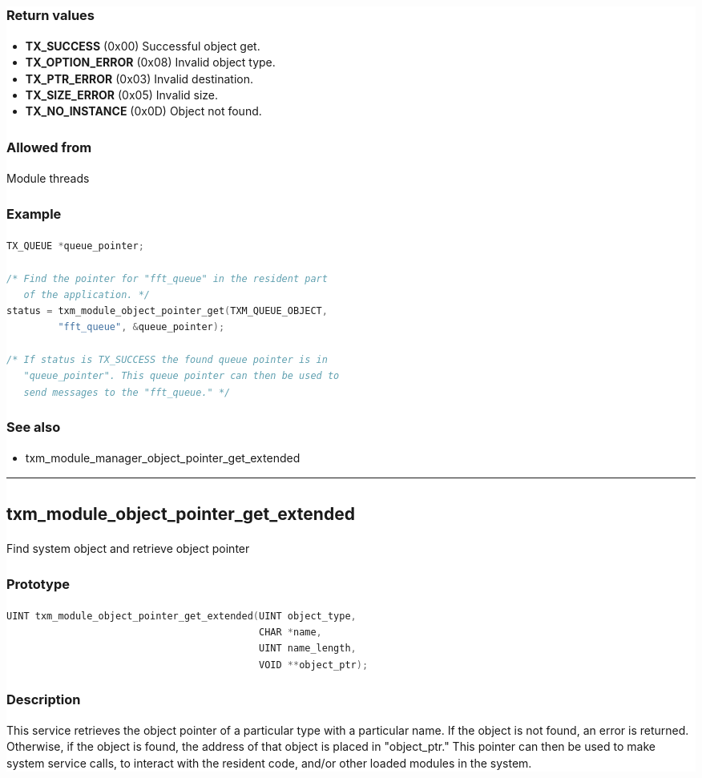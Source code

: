 ### Return values

- **TX_SUCCESS** (0x00) Successful object get.
- **TX_OPTION_ERROR** (0x08) Invalid object type.
- **TX_PTR_ERROR** (0x03) Invalid destination.
- **TX_SIZE_ERROR** (0x05) Invalid size.
- **TX_NO_INSTANCE** (0x0D) Object not found.

### Allowed from

Module threads

### Example

```c
TX_QUEUE *queue_pointer;

/* Find the pointer for "fft_queue" in the resident part
   of the application. */
status = txm_module_object_pointer_get(TXM_QUEUE_OBJECT,
         "fft_queue", &queue_pointer);

/* If status is TX_SUCCESS the found queue pointer is in
   "queue_pointer". This queue pointer can then be used to
   send messages to the "fft_queue." */
```

### See also

- txm_module_manager_object_pointer_get_extended

---

## txm_module_object_pointer_get_extended

Find system object and retrieve object pointer

### Prototype

```c
UINT txm_module_object_pointer_get_extended(UINT object_type,
                                            CHAR *name,
                                            UINT name_length,
                                            VOID **object_ptr);
```

### Description

This service retrieves the object pointer of a particular type with a particular name. If the object is not found, an error is returned. Otherwise, if the object is found, the address of that object is placed in "object_ptr." This pointer can then be used to make system service calls, to interact with the resident code, and/or other loaded modules in the system.
